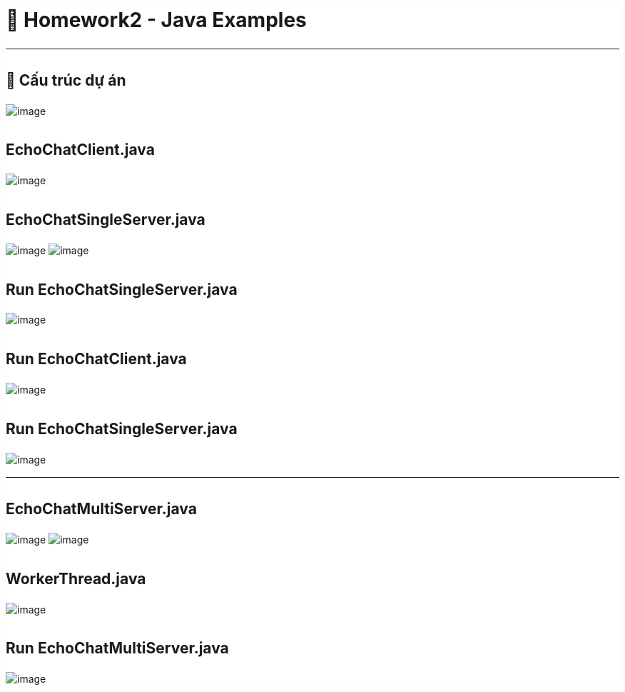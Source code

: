 # 📘 Homework2 - Java Examples

---

## 📁 Cấu trúc dự án

<img width="500" alt="image" src="https://github.com/user-attachments/assets/4714d17a-5c51-4125-bec6-f97f6589af3e" />

EchoChatClient.java
---
<img width="750" alt="image" src="https://github.com/user-attachments/assets/09de0acc-61ff-482f-b93c-18a6e4b9df3d" />

EchoChatSingleServer.java
---
<img width="750" alt="image" src="https://github.com/user-attachments/assets/1376f7dc-7f56-4361-9949-da0ee41fa403" />

<img width="750" alt="image" src="https://github.com/user-attachments/assets/2752bbd2-6604-4e5e-aeb6-993fe72b86ac" />

Run EchoChatSingleServer.java
---
<img width="750" alt="image" src="https://github.com/user-attachments/assets/c979c02b-c936-4732-8dff-000c3e1cf2fe" />

Run EchoChatClient.java
---
<img width="750" alt="image" src="https://github.com/user-attachments/assets/840353bc-1f20-41c8-b5e2-c42be3c4f2d3" />

Run EchoChatSingleServer.java
---
<img width="750" alt="image" src="https://github.com/user-attachments/assets/79f4de4f-3138-4111-b683-ebf4d30e66fc" />


---

EchoChatMultiServer.java
---
<img width="750" alt="image" src="https://github.com/user-attachments/assets/5b823753-fd13-4d35-874e-c6f5c4364716" />

<img width="750" alt="image" src="https://github.com/user-attachments/assets/a2f47550-eb14-4103-839a-7bcbd0e285f8" />

WorkerThread.java
---
<img width="750" alt="image" src="https://github.com/user-attachments/assets/09e4a63b-d123-48d7-a38a-c3222547cf71" />

Run EchoChatMultiServer.java
---
<img width="750" alt="image" src="https://github.com/user-attachments/assets/23ffa8fe-2890-4a79-901e-652b8a222b1f" />

